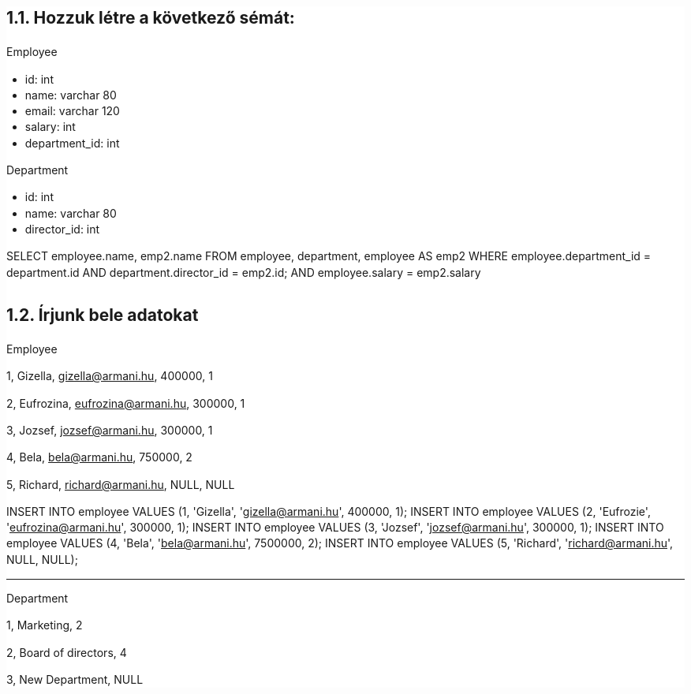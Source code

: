 ## 1.1. Hozzuk létre a következő sémát:

Employee
- id: int
- name: varchar 80
- email: varchar 120
- salary: int
- department_id: int

Department
- id: int
- name: varchar 80
- director_id: int

SELECT
  employee.name,
  emp2.name FROM employee,
  department,
  employee AS emp2
WHERE
  employee.department_id = department.id
  AND department.director_id = emp2.id;
  AND employee.salary = emp2.salary


## 1.2. Írjunk bele adatokat

Employee

1, Gizella, gizella@armani.hu, 400000, 1

2, Eufrozina, eufrozina@armani.hu, 300000, 1

3, Jozsef, jozsef@armani.hu, 300000, 1

4, Bela, bela@armani.hu, 750000, 2

5, Richard, richard@armani.hu, NULL, NULL

INSERT INTO employee VALUES (1, 'Gizella', 'gizella@armani.hu', 400000, 1);
INSERT INTO employee VALUES (2, 'Eufrozie', 'eufrozina@armani.hu', 300000, 1);
INSERT INTO employee VALUES (3, 'Jozsef', 'jozsef@armani.hu', 300000, 1);
INSERT INTO employee VALUES (4, 'Bela', 'bela@armani.hu', 7500000, 2);
INSERT INTO employee VALUES (5, 'Richard', 'richard@armani.hu', NULL, NULL);



---

Department

1, Marketing, 2

2, Board of directors, 4

3, New Department, NULL

